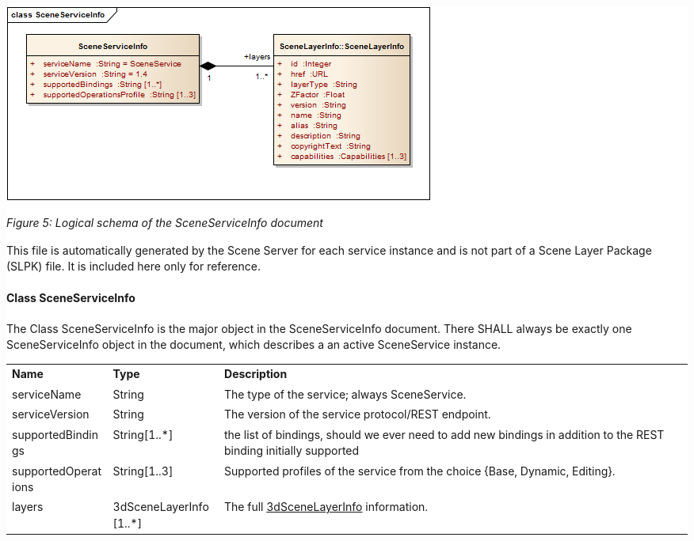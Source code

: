 <div>
<img src="images/figure-05.png" title="Logical schema of the SceneServiceInfo document" alt="Logical schema of the SceneServiceInfo document">
<p><em>Figure 5: Logical schema of the SceneServiceInfo document</em></p>
</div>

<p>This file is automatically generated by the Scene Server for each service instance and is not part of a Scene Layer Package (SLPK) file. It is included here only for reference.</p>

<h4>Class SceneServiceInfo</h4>

The Class SceneServiceInfo is the major object in the SceneServiceInfo document.
There SHALL always be exactly one SceneServiceInfo object in the document, which
describes a an active SceneService instance.  


<table>
	<tr>
		<td><strong>Name</strong></td>
		<td><strong>Type</strong></td>
		<td><strong>Description</strong></td>
	</tr>
	<tr>
		<td>serviceName</td>
		<td>String</td>
		<td>The type of the service; always SceneService.</td>
	</tr>
	<tr>
		<td>serviceVersion</td>
		<td>String</td>
		<td>The version of the service protocol/REST endpoint.</td>
	</tr>
	<tr>
		<td>supportedBindings</td>
		<td>String[1..*]</td>
		<td>the list of bindings, should we ever need to add new bindings in addition to the REST binding initially supported</td>
	</tr>
	<tr>
		<td>supportedOperations</td>
		<td>String[1..3]</td>
		<td>Supported profiles of the service from the choice {Base, Dynamic, Editing}.</td>
	</tr>
	<tr>
		<td>layers</td>
		<td>3dSceneLayerInfo[1..*]</td>
		<td>The full <a href="#_6_2">3dSceneLayerInfo</a> information.</td>
	</tr>
</table>
